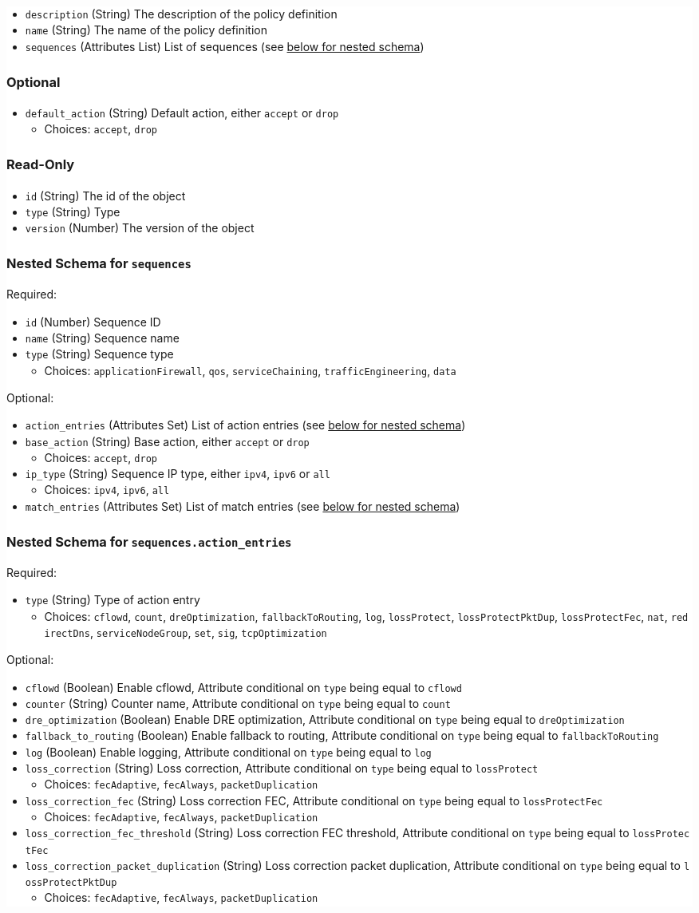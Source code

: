 - `description` (String) The description of the policy definition
- `name` (String) The name of the policy definition
- `sequences` (Attributes List) List of sequences (see [below for nested schema](#nestedatt--sequences))

### Optional

- `default_action` (String) Default action, either `accept` or `drop`
  - Choices: `accept`, `drop`

### Read-Only

- `id` (String) The id of the object
- `type` (String) Type
- `version` (Number) The version of the object

<a id="nestedatt--sequences"></a>
### Nested Schema for `sequences`

Required:

- `id` (Number) Sequence ID
- `name` (String) Sequence name
- `type` (String) Sequence type
  - Choices: `applicationFirewall`, `qos`, `serviceChaining`, `trafficEngineering`, `data`

Optional:

- `action_entries` (Attributes Set) List of action entries (see [below for nested schema](#nestedatt--sequences--action_entries))
- `base_action` (String) Base action, either `accept` or `drop`
  - Choices: `accept`, `drop`
- `ip_type` (String) Sequence IP type, either `ipv4`, `ipv6` or `all`
  - Choices: `ipv4`, `ipv6`, `all`
- `match_entries` (Attributes Set) List of match entries (see [below for nested schema](#nestedatt--sequences--match_entries))

<a id="nestedatt--sequences--action_entries"></a>
### Nested Schema for `sequences.action_entries`

Required:

- `type` (String) Type of action entry
  - Choices: `cflowd`, `count`, `dreOptimization`, `fallbackToRouting`, `log`, `lossProtect`, `lossProtectPktDup`, `lossProtectFec`, `nat`, `redirectDns`, `serviceNodeGroup`, `set`, `sig`, `tcpOptimization`

Optional:

- `cflowd` (Boolean) Enable cflowd, Attribute conditional on `type` being equal to `cflowd`
- `counter` (String) Counter name, Attribute conditional on `type` being equal to `count`
- `dre_optimization` (Boolean) Enable DRE optimization, Attribute conditional on `type` being equal to `dreOptimization`
- `fallback_to_routing` (Boolean) Enable fallback to routing, Attribute conditional on `type` being equal to `fallbackToRouting`
- `log` (Boolean) Enable logging, Attribute conditional on `type` being equal to `log`
- `loss_correction` (String) Loss correction, Attribute conditional on `type` being equal to `lossProtect`
  - Choices: `fecAdaptive`, `fecAlways`, `packetDuplication`
- `loss_correction_fec` (String) Loss correction FEC, Attribute conditional on `type` being equal to `lossProtectFec`
  - Choices: `fecAdaptive`, `fecAlways`, `packetDuplication`
- `loss_correction_fec_threshold` (String) Loss correction FEC threshold, Attribute conditional on `type` being equal to `lossProtectFec`
- `loss_correction_packet_duplication` (String) Loss correction packet duplication, Attribute conditional on `type` being equal to `lossProtectPktDup`
  - Choices: `fecAdaptive`, `fecAlways`, `packetDuplication`